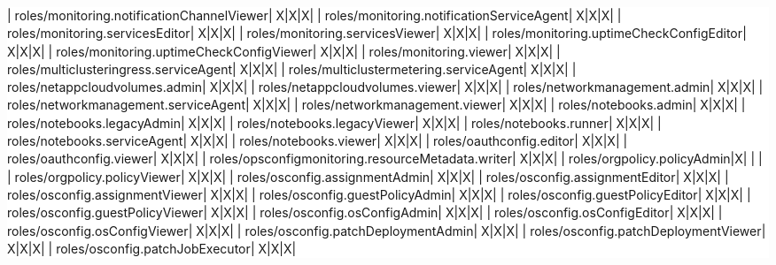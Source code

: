 | roles/monitoring.notificationChannelViewer| X|X|X|
| roles/monitoring.notificationServiceAgent| X|X|X|
| roles/monitoring.servicesEditor| X|X|X|
| roles/monitoring.servicesViewer| X|X|X|
| roles/monitoring.uptimeCheckConfigEditor| X|X|X|
| roles/monitoring.uptimeCheckConfigViewer| X|X|X|
| roles/monitoring.viewer| X|X|X|
| roles/multiclusteringress.serviceAgent| X|X|X|
| roles/multiclustermetering.serviceAgent| X|X|X|
| roles/netappcloudvolumes.admin| X|X|X|
| roles/netappcloudvolumes.viewer| X|X|X|
| roles/networkmanagement.admin| X|X|X|
| roles/networkmanagement.serviceAgent| X|X|X|
| roles/networkmanagement.viewer| X|X|X|
| roles/notebooks.admin| X|X|X|
| roles/notebooks.legacyAdmin| X|X|X|
| roles/notebooks.legacyViewer| X|X|X|
| roles/notebooks.runner| X|X|X|
| roles/notebooks.serviceAgent| X|X|X|
| roles/notebooks.viewer| X|X|X|
| roles/oauthconfig.editor| X|X|X|
| roles/oauthconfig.viewer| X|X|X|
| roles/opsconfigmonitoring.resourceMetadata.writer| X|X|X|
| roles/orgpolicy.policyAdmin|X| | |
| roles/orgpolicy.policyViewer| X|X|X|
| roles/osconfig.assignmentAdmin| X|X|X|
| roles/osconfig.assignmentEditor| X|X|X|
| roles/osconfig.assignmentViewer| X|X|X|
| roles/osconfig.guestPolicyAdmin| X|X|X|
| roles/osconfig.guestPolicyEditor| X|X|X|
| roles/osconfig.guestPolicyViewer| X|X|X|
| roles/osconfig.osConfigAdmin| X|X|X|
| roles/osconfig.osConfigEditor| X|X|X|
| roles/osconfig.osConfigViewer| X|X|X|
| roles/osconfig.patchDeploymentAdmin| X|X|X|
| roles/osconfig.patchDeploymentViewer| X|X|X|
| roles/osconfig.patchJobExecutor| X|X|X|